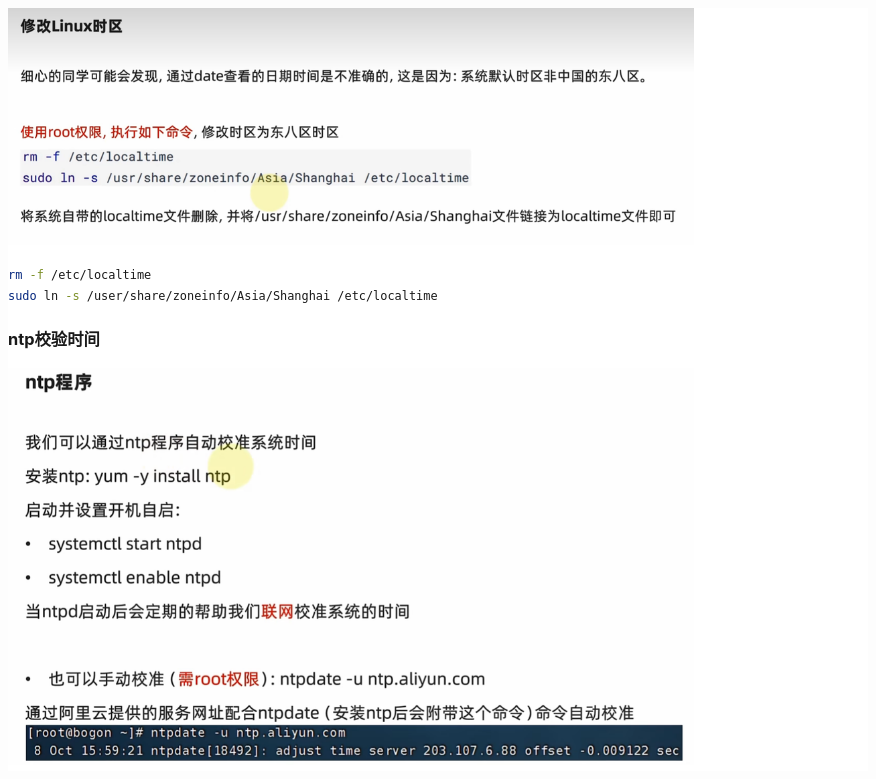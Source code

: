 <img src="./image-20231108104208810.png" alt="image-20231108104208810" style="zoom:67%;" />

```bash
rm -f /etc/localtime
sudo ln -s /user/share/zoneinfo/Asia/Shanghai /etc/localtime
```



### ntp校验时间

<img src="./image-20231108110129887.png" alt="image-20231108110129887" style="zoom:67%;" />
